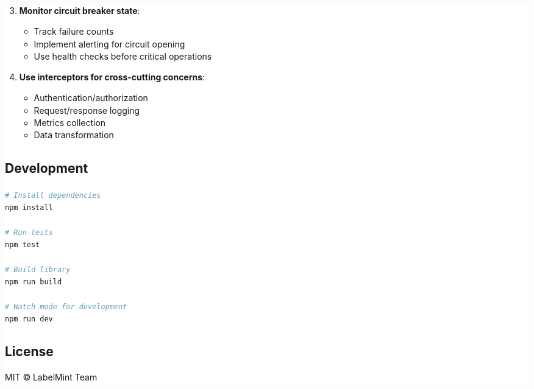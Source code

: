 3. **Monitor circuit breaker state**:
   - Track failure counts
   - Implement alerting for circuit opening
   - Use health checks before critical operations

4. **Use interceptors for cross-cutting concerns**:
   - Authentication/authorization
   - Request/response logging
   - Metrics collection
   - Data transformation

## Development

```bash
# Install dependencies
npm install

# Run tests
npm test

# Build library
npm run build

# Watch mode for development
npm run dev
```

## License

MIT © LabelMint Team